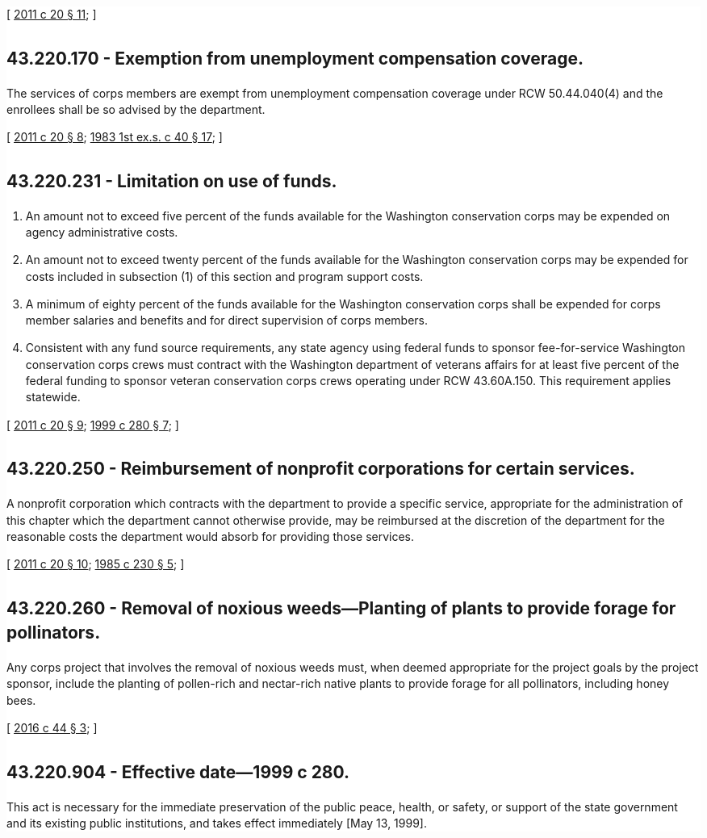 \[ [2011 c 20 § 11](https://lawfilesext.leg.wa.gov/biennium/2011-12/Pdf/Bills/Session%20Laws/House/1294-S.SL.pdf?cite=2011%20c%2020%20§%2011); \]

## 43.220.170 - Exemption from unemployment compensation coverage.
The services of corps members are exempt from unemployment compensation coverage under RCW 50.44.040(4) and the enrollees shall be so advised by the department.

\[ [2011 c 20 § 8](https://lawfilesext.leg.wa.gov/biennium/2011-12/Pdf/Bills/Session%20Laws/House/1294-S.SL.pdf?cite=2011%20c%2020%20§%208); [1983 1st ex.s. c 40 § 17](https://leg.wa.gov/CodeReviser/documents/sessionlaw/1983ex1c40.pdf?cite=1983%201st%20ex.s.%20c%2040%20§%2017); \]

## 43.220.231 - Limitation on use of funds.
1. An amount not to exceed five percent of the funds available for the Washington conservation corps may be expended on agency administrative costs.

2. An amount not to exceed twenty percent of the funds available for the Washington conservation corps may be expended for costs included in subsection (1) of this section and program support costs.

3. A minimum of eighty percent of the funds available for the Washington conservation corps shall be expended for corps member salaries and benefits and for direct supervision of corps members.

4. Consistent with any fund source requirements, any state agency using federal funds to sponsor fee-for-service Washington conservation corps crews must contract with the Washington department of veterans affairs for at least five percent of the federal funding to sponsor veteran conservation corps crews operating under RCW 43.60A.150. This requirement applies statewide.

\[ [2011 c 20 § 9](https://lawfilesext.leg.wa.gov/biennium/2011-12/Pdf/Bills/Session%20Laws/House/1294-S.SL.pdf?cite=2011%20c%2020%20§%209); [1999 c 280 § 7](https://lawfilesext.leg.wa.gov/biennium/1999-00/Pdf/Bills/Session%20Laws/Senate/5255.SL.pdf?cite=1999%20c%20280%20§%207); \]

## 43.220.250 - Reimbursement of nonprofit corporations for certain services.
A nonprofit corporation which contracts with the department to provide a specific service, appropriate for the administration of this chapter which the department cannot otherwise provide, may be reimbursed at the discretion of the department for the reasonable costs the department would absorb for providing those services.

\[ [2011 c 20 § 10](https://lawfilesext.leg.wa.gov/biennium/2011-12/Pdf/Bills/Session%20Laws/House/1294-S.SL.pdf?cite=2011%20c%2020%20§%2010); [1985 c 230 § 5](https://leg.wa.gov/CodeReviser/documents/sessionlaw/1985c230.pdf?cite=1985%20c%20230%20§%205); \]

## 43.220.260 - Removal of noxious weeds—Planting of plants to provide forage for pollinators.
Any corps project that involves the removal of noxious weeds must, when deemed appropriate for the project goals by the project sponsor, include the planting of pollen-rich and nectar-rich native plants to provide forage for all pollinators, including honey bees.

\[ [2016 c 44 § 3](https://lawfilesext.leg.wa.gov/biennium/2015-16/Pdf/Bills/Session%20Laws/House/2478.SL.pdf?cite=2016%20c%2044%20§%203); \]

## 43.220.904 - Effective date—1999 c 280.
This act is necessary for the immediate preservation of the public peace, health, or safety, or support of the state government and its existing public institutions, and takes effect immediately [May 13, 1999].
